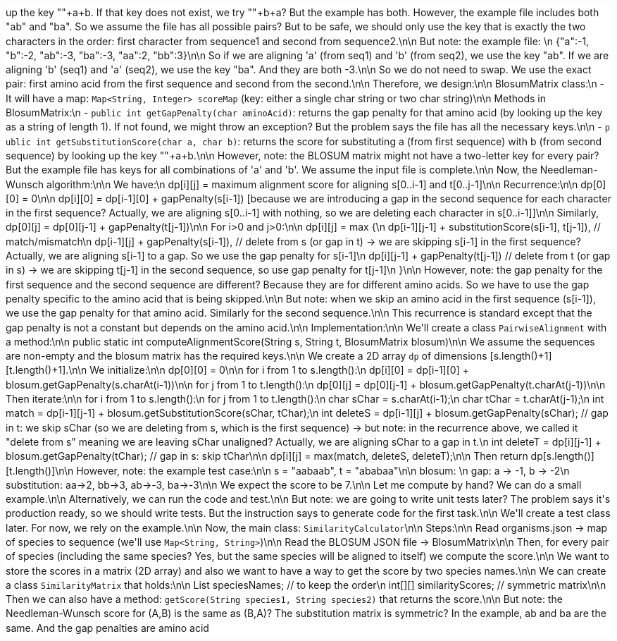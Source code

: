 up the key ""+a+b. If that key does not exist, we try ""+b+a? But the example has both. However, the example file includes both "ab" and "ba". So we assume the file has all possible pairs? But to be safe, we should only use the key that is exactly the two characters in the order: first character from sequence1 and second from sequence2.\n\n But note: the example file: \n   {"a":-1, "b":-2, "ab":-3, "ba":-3, "aa":2, "bb":3}\n\n So if we are aligning \'a\' (from seq1) and \'b\' (from seq2), we use the key "ab". If we are aligning \'b\' (seq1) and \'a\' (seq2), we use the key "ba". And they are both -3.\n\n So we do not need to swap. We use the exact pair: first amino acid from the first sequence and second from the second.\n\n Therefore, we design:\n\n   BlosumMatrix class:\n     - It will have a map: `Map<String, Integer> scoreMap` (key: either a single char string or two char string)\n\n   Methods in BlosumMatrix:\n     - `public int getGapPenalty(char aminoAcid)`: returns the gap penalty for that amino acid (by looking up the key as a string of length 1). If not found, we might throw an exception? But the problem says the file has all the necessary keys.\n\n     - `public int getSubstitutionScore(char a, char b)`: returns the score for substituting a (from first sequence) with b (from second sequence) by looking up the key ""+a+b.\n\n However, note: the BLOSUM matrix might not have a two-letter key for every pair? But the example file has keys for all combinations of \'a\' and \'b\'. We assume the input file is complete.\n\n Now, the Needleman-Wunsch algorithm:\n\n We have:\n   dp[i][j] = maximum alignment score for aligning s[0..i-1] and t[0..j-1]\n\n Recurrence:\n\n   dp[0][0] = 0\n\n   dp[i][0] = dp[i-1][0] + gapPenalty(s[i-1])   [because we are introducing a gap in the second sequence for each character in the first sequence? Actually, we are aligning s[0..i-1] with nothing, so we are deleting each character in s[0..i-1]]\n\n   Similarly, dp[0][j] = dp[0][j-1] + gapPenalty(t[j-1])\n\n   For i>0 and j>0:\n\n      dp[i][j] = max {\n          dp[i-1][j-1] + substitutionScore(s[i-1], t[j-1]),   // match/mismatch\n          dp[i-1][j] + gapPenalty(s[i-1]),                    // delete from s (or gap in t) -> we are skipping s[i-1] in the first sequence? Actually, we are aligning s[i-1] to a gap. So we use the gap penalty for s[i-1]\n          dp[i][j-1] + gapPenalty(t[j-1])                     // delete from t (or gap in s) -> we are skipping t[j-1] in the second sequence, so use gap penalty for t[j-1]\n      }\n\n However, note: the gap penalty for the first sequence and the second sequence are different? Because they are for different amino acids. So we have to use the gap penalty specific to the amino acid that is being skipped.\n\n But note: when we skip an amino acid in the first sequence (s[i-1]), we use the gap penalty for that amino acid. Similarly for the second sequence.\n\n This recurrence is standard except that the gap penalty is not a constant but depends on the amino acid.\n\n Implementation:\n\n   We\'ll create a class `PairwiseAlignment` with a method:\n\n      public static int computeAlignmentScore(String s, String t, BlosumMatrix blosum)\n\n   We assume the sequences are non-empty and the blosum matrix has the required keys.\n\n   We create a 2D array `dp` of dimensions [s.length()+1][t.length()+1].\n\n   We initialize:\n\n      dp[0][0] = 0\n\n      for i from 1 to s.length():\n          dp[i][0] = dp[i-1][0] + blosum.getGapPenalty(s.charAt(i-1))\n\n      for j from 1 to t.length():\n          dp[0][j] = dp[0][j-1] + blosum.getGapPenalty(t.charAt(j-1))\n\n   Then iterate:\n\n      for i from 1 to s.length():\n          for j from 1 to t.length():\n              char sChar = s.charAt(i-1);\n              char tChar = t.charAt(j-1);\n              int match = dp[i-1][j-1] + blosum.getSubstitutionScore(sChar, tChar);\n              int deleteS = dp[i-1][j] + blosum.getGapPenalty(sChar);   // gap in t: we skip sChar (so we are deleting from s, which is the first sequence) -> but note: in the recurrence above, we called it "delete from s" meaning we are leaving sChar unaligned? Actually, we are aligning sChar to a gap in t.\n              int deleteT = dp[i][j-1] + blosum.getGapPenalty(tChar);   // gap in s: skip tChar\n\n              dp[i][j] = max(match, deleteS, deleteT);\n\n   Then return dp[s.length()][t.length()]\n\n However, note: the example test case:\n\n   s = "aabaab", t = "ababaa"\n\n   blosum: \n        gap: a -> -1, b -> -2\n        substitution: aa->2, bb->3, ab->-3, ba->-3\n\n   We expect the score to be 7.\n\n   Let me compute by hand? We can do a small example.\n\n   Alternatively, we can run the code and test.\n\n But note: we are going to write unit tests later? The problem says it\'s production ready, so we should write tests. But the instruction says to generate code for the first task.\n\n We\'ll create a test class later. For now, we rely on the example.\n\n Now, the main class: `SimilarityCalculator`\n\n Steps:\n\n   Read organisms.json -> map of species to sequence (we\'ll use `Map<String, String>`)\n\n   Read the BLOSUM JSON file -> BlosumMatrix\n\n   Then, for every pair of species (including the same species? Yes, but the same species will be aligned to itself) we compute the score.\n\n   We want to store the scores in a matrix (2D array) and also we want to have a way to get the score by two species names.\n\n   We can create a class `SimilarityMatrix` that holds:\n\n        List<String> speciesNames;   // to keep the order\n        int[][] similarityScores;     // symmetric matrix\n\n   Then we can also have a method: `getScore(String species1, String species2)` that returns the score.\n\n   But note: the Needleman-Wunsch score for (A,B) is the same as (B,A)? The substitution matrix is symmetric? In the example, ab and ba are the same. And the gap penalties are amino acid